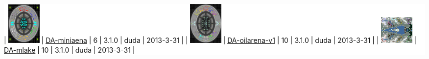 | <img src="./assets/86/preview.jpg" width="64" /> | [DA-miniaena](/assets/86/) | 6 | 3.1.0 | duda | 2013-3-31 |
| <img src="./assets/87/preview.jpg" width="64" /> | [DA-oilarena-v1](/assets/87/) | 10 | 3.1.0 | duda | 2013-3-31 |
| <img src="./assets/88/preview.jpg" width="64" /> | [DA-mlake](/assets/88/) | 10 | 3.1.0 | duda | 2013-3-31 |